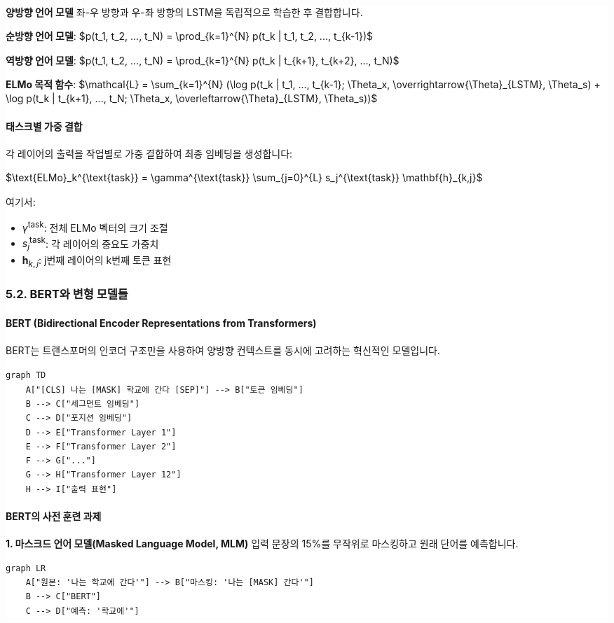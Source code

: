 **양방향 언어 모델**
좌-우 방향과 우-좌 방향의 LSTM을 독립적으로 학습한 후 결합합니다.

**순방향 언어 모델**:
$p(t_1, t_2, ..., t_N) = \prod_{k=1}^{N} p(t_k | t_1, t_2, ..., t_{k-1})$

**역방향 언어 모델**:
$p(t_1, t_2, ..., t_N) = \prod_{k=1}^{N} p(t_k | t_{k+1}, t_{k+2}, ..., t_N)$

**ELMo 목적 함수**:
$\mathcal{L} = \sum_{k=1}^{N} (\log p(t_k | t_1, ..., t_{k-1}; \Theta_x, \overrightarrow{\Theta}_{LSTM}, \Theta_s) + \log p(t_k | t_{k+1}, ..., t_N; \Theta_x, \overleftarrow{\Theta}_{LSTM}, \Theta_s))$

#### 태스크별 가중 결합

각 레이어의 출력을 작업별로 가중 결합하여 최종 임베딩을 생성합니다:

$\text{ELMo}_k^{\text{task}} = \gamma^{\text{task}} \sum_{j=0}^{L} s_j^{\text{task}} \mathbf{h}_{k,j}$

여기서:
- $\gamma^{\text{task}}$: 전체 ELMo 벡터의 크기 조절
- $s_j^{\text{task}}$: 각 레이어의 중요도 가중치
- $\mathbf{h}_{k,j}$: j번째 레이어의 k번째 토큰 표현

### 5.2. BERT와 변형 모델들

#### BERT (Bidirectional Encoder Representations from Transformers)

BERT는 트랜스포머의 인코더 구조만을 사용하여 양방향 컨텍스트를 동시에 고려하는 혁신적인 모델입니다.

```mermaid
graph TD
    A["[CLS] 나는 [MASK] 학교에 간다 [SEP]"] --> B["토큰 임베딩"]
    B --> C["세그먼트 임베딩"]
    C --> D["포지션 임베딩"]
    D --> E["Transformer Layer 1"]
    E --> F["Transformer Layer 2"]
    F --> G["..."]
    G --> H["Transformer Layer 12"]
    H --> I["출력 표현"]
```

#### BERT의 사전 훈련 과제

**1. 마스크드 언어 모델(Masked Language Model, MLM)**
입력 문장의 15%를 무작위로 마스킹하고 원래 단어를 예측합니다.

```mermaid
graph LR
    A["원본: '나는 학교에 간다'"] --> B["마스킹: '나는 [MASK] 간다'"]
    B --> C["BERT"]
    C --> D["예측: '학교에'"]
```

